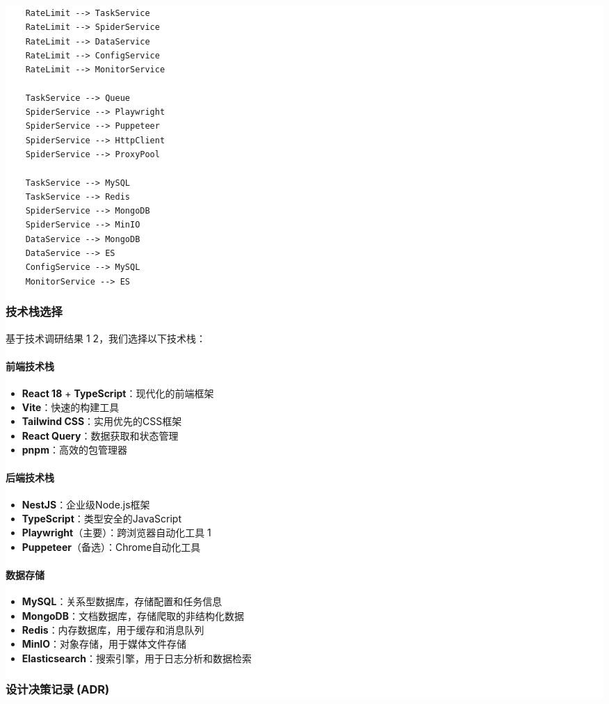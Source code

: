 ```mermaid
    RateLimit --> TaskService
    RateLimit --> SpiderService
    RateLimit --> DataService
    RateLimit --> ConfigService
    RateLimit --> MonitorService
    
    TaskService --> Queue
    SpiderService --> Playwright
    SpiderService --> Puppeteer
    SpiderService --> HttpClient
    SpiderService --> ProxyPool
    
    TaskService --> MySQL
    TaskService --> Redis
    SpiderService --> MongoDB
    SpiderService --> MinIO
    DataService --> MongoDB
    DataService --> ES
    ConfigService --> MySQL
    MonitorService --> ES
```

### 技术栈选择

基于技术调研结果 <mcreference link="https://scrapingant.com/blog/playwright-vs-puppeteer" index="1">1</mcreference> <mcreference link="https://medium.com/front-end-weekly/playwright-vs-puppeteer-choosing-the-right-browser-automation-tool-in-2024-d46d2cbadf71" index="2">2</mcreference>，我们选择以下技术栈：

#### 前端技术栈
- **React 18** + **TypeScript**：现代化的前端框架
- **Vite**：快速的构建工具
- **Tailwind CSS**：实用优先的CSS框架
- **React Query**：数据获取和状态管理
- **pnpm**：高效的包管理器

#### 后端技术栈
- **NestJS**：企业级Node.js框架
- **TypeScript**：类型安全的JavaScript
- **Playwright**（主要）：跨浏览器自动化工具 <mcreference link="https://scrapingant.com/blog/playwright-vs-puppeteer" index="1">1</mcreference>
- **Puppeteer**（备选）：Chrome自动化工具

#### 数据存储
- **MySQL**：关系型数据库，存储配置和任务信息
- **MongoDB**：文档数据库，存储爬取的非结构化数据
- **Redis**：内存数据库，用于缓存和消息队列
- **MinIO**：对象存储，用于媒体文件存储
- **Elasticsearch**：搜索引擎，用于日志分析和数据检索

### 设计决策记录 (ADR)
